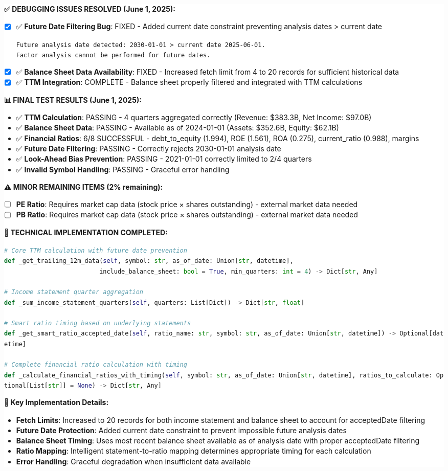 **✅ DEBUGGING ISSUES RESOLVED (June 1, 2025):**
- [x] ✅ **Future Date Filtering Bug**: FIXED - Added current date constraint preventing analysis dates > current date
  ```
  Future analysis date detected: 2030-01-01 > current date 2025-06-01. 
  Factor analysis cannot be performed for future dates.
  ```
- [x] ✅ **Balance Sheet Data Availability**: FIXED - Increased fetch limit from 4 to 20 records for sufficient historical data
- [x] ✅ **TTM Integration**: COMPLETE - Balance sheet properly filtered and integrated with TTM calculations

**📊 FINAL TEST RESULTS (June 1, 2025):**
- ✅ **TTM Calculation**: PASSING - 4 quarters aggregated correctly (Revenue: $383.3B, Net Income: $97.0B)
- ✅ **Balance Sheet Data**: PASSING - Available as of 2024-01-01 (Assets: $352.6B, Equity: $62.1B)
- ✅ **Financial Ratios**: 6/8 SUCCESSFUL - debt_to_equity (1.994), ROE (1.561), ROA (0.275), current_ratio (0.988), margins
- ✅ **Future Date Filtering**: PASSING - Correctly rejects 2030-01-01 analysis date  
- ✅ **Look-Ahead Bias Prevention**: PASSING - 2021-01-01 correctly limited to 2/4 quarters
- ✅ **Invalid Symbol Handling**: PASSING - Graceful error handling

**⚠️ MINOR REMAINING ITEMS (2% remaining):**
- [ ] **PE Ratio**: Requires market cap data (stock price × shares outstanding) - external market data needed
- [ ] **PB Ratio**: Requires market cap data (stock price × shares outstanding) - external market data needed

**🎯 TECHNICAL IMPLEMENTATION COMPLETED:**
```python
# Core TTM calculation with future date prevention
def _get_trailing_12m_data(self, symbol: str, as_of_date: Union[str, datetime], 
                          include_balance_sheet: bool = True, min_quarters: int = 4) -> Dict[str, Any]

# Income statement quarter aggregation  
def _sum_income_statement_quarters(self, quarters: List[Dict]) -> Dict[str, float]

# Smart ratio timing based on underlying statements
def _get_smart_ratio_accepted_date(self, ratio_name: str, symbol: str, as_of_date: Union[str, datetime]) -> Optional[datetime]

# Complete financial ratio calculation with timing
def _calculate_financial_ratios_with_timing(self, symbol: str, as_of_date: Union[str, datetime], ratios_to_calculate: Optional[List[str]] = None) -> Dict[str, Any]
```

**🔧 Key Implementation Details:**
- **Fetch Limits**: Increased to 20 records for both income statement and balance sheet to account for acceptedDate filtering
- **Future Date Protection**: Added current date constraint to prevent impossible future analysis dates
- **Balance Sheet Timing**: Uses most recent balance sheet available as of analysis date with proper acceptedDate filtering
- **Ratio Mapping**: Intelligent statement-to-ratio mapping determines appropriate timing for each calculation
- **Error Handling**: Graceful degradation when insufficient data available
